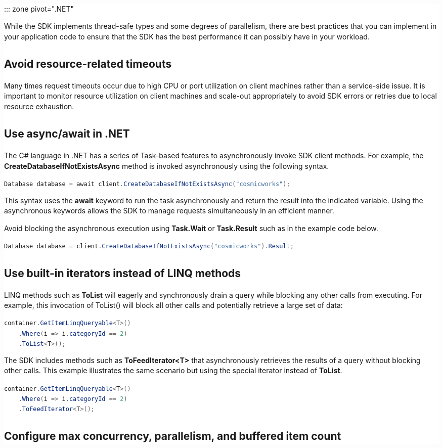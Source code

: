 ::: zone pivot=".NET"

While the SDK implements thread-safe types and some degrees of parallelism, there are best practices that you can implement in your application code to ensure that the SDK has the best performance it can possibly have in your workload.

## Avoid resource-related timeouts

Many times request timeouts occur due to high CPU or port utilization on client machines rather than a service-side issue. It is important to monitor resource utilization on client machines and scale-out appropriately to avoid SDK errors or retries due to local resource exhaustion.

## Use async/await in .NET

The C# language in .NET has a series of Task-based features to asynchronously invoke SDK client methods. For example, the **CreateDatabaseIfNotExistsAsync** method is invoked asynchronously using the following syntax.

```csharp
Database database = await client.CreateDatabaseIfNotExistsAsync("cosmicworks");
```

This syntax uses the **await** keyword to run the task asynchronously and return the result into the indicated variable. Using the asynchronous keywords allows the SDK to manage requests simultaneously in an efficient manner.

Avoid blocking the asynchronous execution using **Task.Wait** or **Task.Result** such as in the example code below.

```csharp
Database database = client.CreateDatabaseIfNotExistsAsync("cosmicworks").Result;
```

## Use built-in iterators instead of LINQ methods

LINQ methods such as **ToList** will eagerly and synchronously drain a query while blocking any other calls from executing. For example, this invocation of ToList() will block all other calls and potentially retrieve a large set of data:

```csharp
container.GetItemLinqQueryable<T>()
    .Where(i => i.categoryId == 2)
    .ToList<T>();
```

The SDK includes methods such as **ToFeedIterator\<T\>** that asynchronously retrieves the results of a query without blocking other calls. This example illustrates the same scenario but using the special iterator instead of **ToList**.

```csharp
container.GetItemLinqQueryable<T>()
    .Where(i => i.categoryId == 2)
    .ToFeedIterator<T>();
```

## Configure max concurrency, parallelism, and buffered item count
